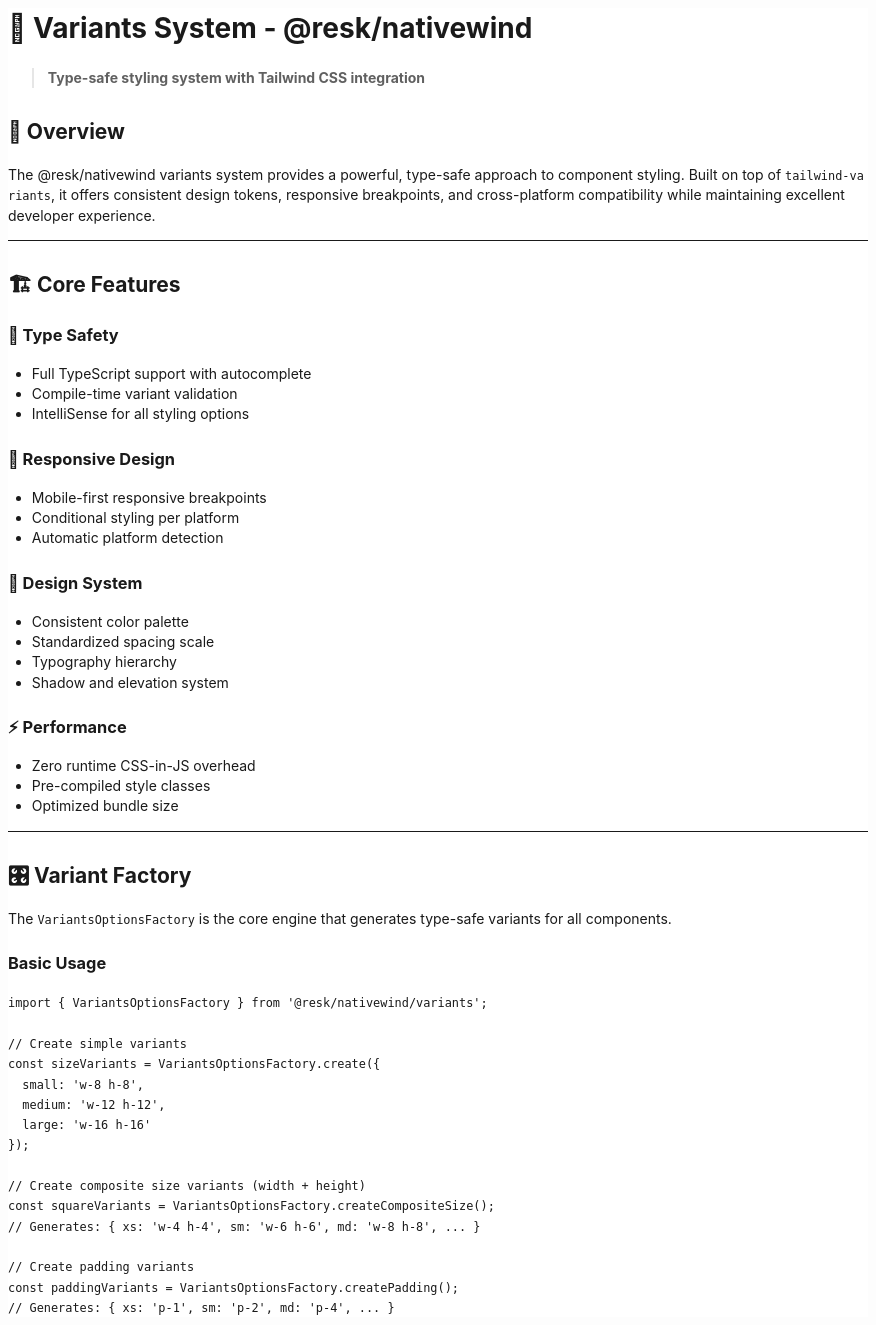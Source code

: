 # 🎨 Variants System - @resk/nativewind

> **Type-safe styling system with Tailwind CSS integration**

## 📖 Overview

The @resk/nativewind variants system provides a powerful, type-safe approach to component styling. Built on top of `tailwind-variants`, it offers consistent design tokens, responsive breakpoints, and cross-platform compatibility while maintaining excellent developer experience.

---

## 🏗️ Core Features

### **🎯 Type Safety**
- Full TypeScript support with autocomplete
- Compile-time variant validation
- IntelliSense for all styling options

### **📱 Responsive Design**
- Mobile-first responsive breakpoints
- Conditional styling per platform
- Automatic platform detection

### **🎨 Design System**
- Consistent color palette
- Standardized spacing scale
- Typography hierarchy
- Shadow and elevation system

### **⚡ Performance**
- Zero runtime CSS-in-JS overhead
- Pre-compiled style classes
- Optimized bundle size

---

## 🎛️ Variant Factory

The `VariantsOptionsFactory` is the core engine that generates type-safe variants for all components.

### **Basic Usage**

```tsx
import { VariantsOptionsFactory } from '@resk/nativewind/variants';

// Create simple variants
const sizeVariants = VariantsOptionsFactory.create({
  small: 'w-8 h-8',
  medium: 'w-12 h-12', 
  large: 'w-16 h-16'
});

// Create composite size variants (width + height)
const squareVariants = VariantsOptionsFactory.createCompositeSize();
// Generates: { xs: 'w-4 h-4', sm: 'w-6 h-6', md: 'w-8 h-8', ... }

// Create padding variants
const paddingVariants = VariantsOptionsFactory.createPadding();
// Generates: { xs: 'p-1', sm: 'p-2', md: 'p-4', ... }
```